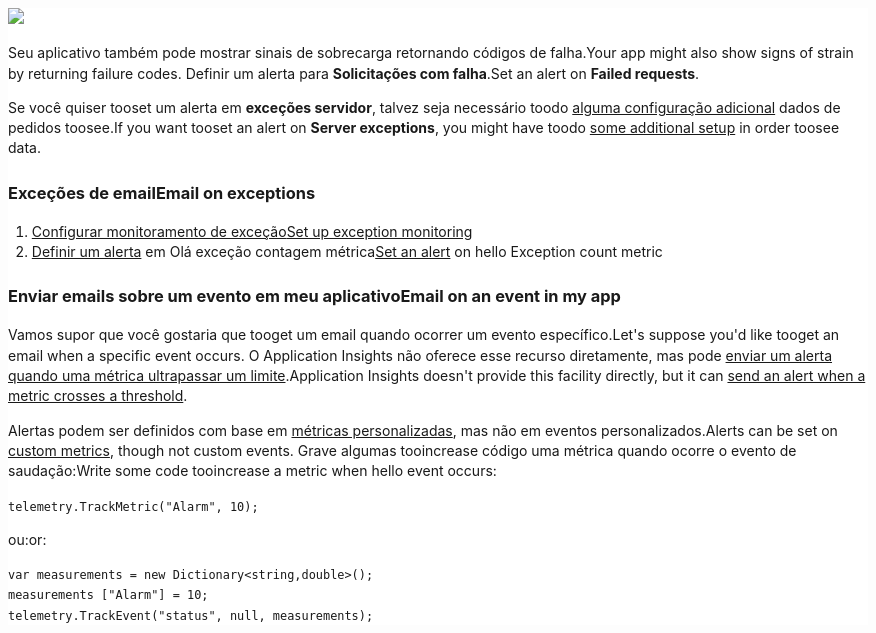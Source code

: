 ![](./media/app-insights-how-do-i/030-server.png)

<span data-ttu-id="027fc-110">Seu aplicativo também pode mostrar sinais de sobrecarga retornando códigos de falha.</span><span class="sxs-lookup"><span data-stu-id="027fc-110">Your app might also show signs of strain by returning failure codes.</span></span> <span data-ttu-id="027fc-111">Definir um alerta para **Solicitações com falha**.</span><span class="sxs-lookup"><span data-stu-id="027fc-111">Set an alert on **Failed requests**.</span></span>

<span data-ttu-id="027fc-112">Se você quiser tooset um alerta em **exceções servidor**, talvez seja necessário toodo [alguma configuração adicional](app-insights-asp-net-exceptions.md) dados de pedidos toosee.</span><span class="sxs-lookup"><span data-stu-id="027fc-112">If you want tooset an alert on **Server exceptions**, you might have toodo [some additional setup](app-insights-asp-net-exceptions.md) in order toosee data.</span></span>

### <a name="email-on-exceptions"></a><span data-ttu-id="027fc-113">Exceções de email</span><span class="sxs-lookup"><span data-stu-id="027fc-113">Email on exceptions</span></span>
1. [<span data-ttu-id="027fc-114">Configurar monitoramento de exceção</span><span class="sxs-lookup"><span data-stu-id="027fc-114">Set up exception monitoring</span></span>](app-insights-asp-net-exceptions.md)
2. <span data-ttu-id="027fc-115">[Definir um alerta](app-insights-alerts.md) em Olá exceção contagem métrica</span><span class="sxs-lookup"><span data-stu-id="027fc-115">[Set an alert](app-insights-alerts.md) on hello Exception count metric</span></span>

### <a name="email-on-an-event-in-my-app"></a><span data-ttu-id="027fc-116">Enviar emails sobre um evento em meu aplicativo</span><span class="sxs-lookup"><span data-stu-id="027fc-116">Email on an event in my app</span></span>
<span data-ttu-id="027fc-117">Vamos supor que você gostaria que tooget um email quando ocorrer um evento específico.</span><span class="sxs-lookup"><span data-stu-id="027fc-117">Let's suppose you'd like tooget an email when a specific event occurs.</span></span> <span data-ttu-id="027fc-118">O Application Insights não oferece esse recurso diretamente, mas pode [enviar um alerta quando uma métrica ultrapassar um limite](app-insights-alerts.md).</span><span class="sxs-lookup"><span data-stu-id="027fc-118">Application Insights doesn't provide this facility directly, but it can [send an alert when a metric crosses a threshold](app-insights-alerts.md).</span></span>

<span data-ttu-id="027fc-119">Alertas podem ser definidos com base em [métricas personalizadas](app-insights-api-custom-events-metrics.md#trackmetric), mas não em eventos personalizados.</span><span class="sxs-lookup"><span data-stu-id="027fc-119">Alerts can be set on [custom metrics](app-insights-api-custom-events-metrics.md#trackmetric), though not custom events.</span></span> <span data-ttu-id="027fc-120">Grave algumas tooincrease código uma métrica quando ocorre o evento de saudação:</span><span class="sxs-lookup"><span data-stu-id="027fc-120">Write some code tooincrease a metric when hello event occurs:</span></span>

    telemetry.TrackMetric("Alarm", 10);

<span data-ttu-id="027fc-121">ou:</span><span class="sxs-lookup"><span data-stu-id="027fc-121">or:</span></span>

    var measurements = new Dictionary<string,double>();
    measurements ["Alarm"] = 10;
    telemetry.TrackEvent("status", null, measurements);
